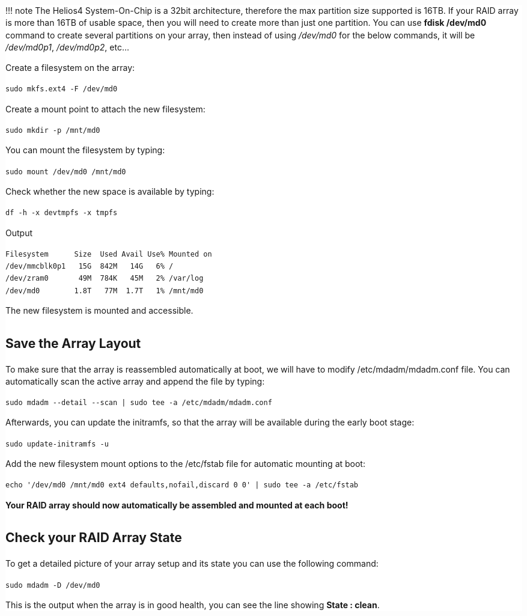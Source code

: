 !!! note
    The Helios4 System-On-Chip is a 32bit architecture, therefore the max partition size supported is 16TB. If your RAID array is more than 16TB of usable space, then you will need to create more than just one partition. You can use **fdisk /dev/md0** command to create several partitions on your array, then instead of using */dev/md0* for the below commands, it will be */dev/md0p1*, */dev/md0p2*, etc...

Create a filesystem on the array:

    sudo mkfs.ext4 -F /dev/md0

Create a mount point to attach the new filesystem:

    sudo mkdir -p /mnt/md0

You can mount the filesystem by typing:

    sudo mount /dev/md0 /mnt/md0

Check whether the new space is available by typing:

    df -h -x devtmpfs -x tmpfs

Output

    Filesystem      Size  Used Avail Use% Mounted on
    /dev/mmcblk0p1   15G  842M   14G   6% /
    /dev/zram0       49M  784K   45M   2% /var/log
    /dev/md0        1.8T   77M  1.7T   1% /mnt/md0


The new filesystem is mounted and accessible.

## Save the Array Layout

To make sure that the array is reassembled automatically at boot, we will have to modify /etc/mdadm/mdadm.conf file. You can automatically scan the active array and append the file by typing:

    sudo mdadm --detail --scan | sudo tee -a /etc/mdadm/mdadm.conf

Afterwards, you can update the initramfs, so that the array will be available during the early boot stage:

    sudo update-initramfs -u

Add the new filesystem mount options to the /etc/fstab file for automatic mounting at boot:

    echo '/dev/md0 /mnt/md0 ext4 defaults,nofail,discard 0 0' | sudo tee -a /etc/fstab

**Your RAID array should now automatically be assembled and mounted at each boot!**

## Check your RAID Array State

To get a detailed picture of your array setup and its state you can use the following command:

    sudo mdadm -D /dev/md0

This is the output when the array is in good health, you can see the line showing **State : clean**.
